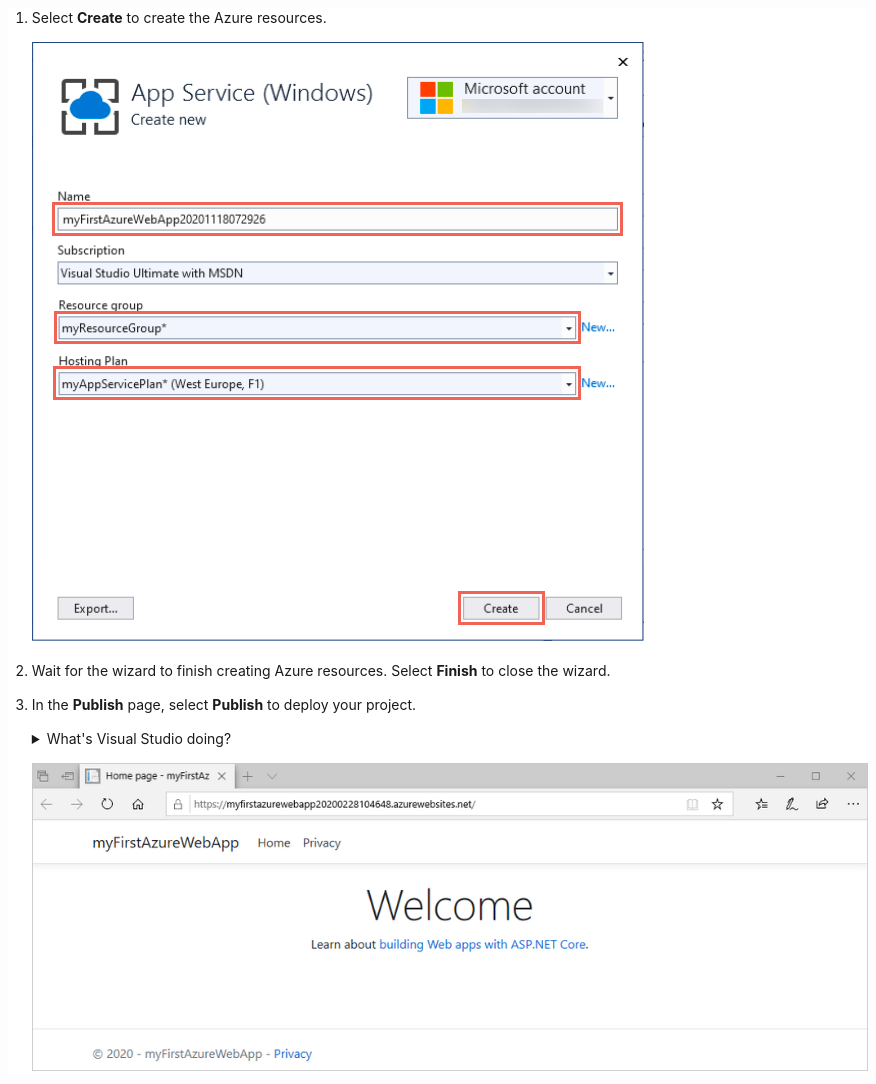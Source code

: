 1. Select **Create** to create the Azure resources. 

   ![Create app resources](./media/quickstart-dotnetcore/web-app-name-vs2019.png)

1. Wait for the wizard to finish creating Azure resources. Select **Finish** to close the wizard.

1. In the **Publish** page, select **Publish** to deploy your project. 

    <details>
        <summary>What's Visual Studio doing?</summary>
        Visual Studio builds, packages, and publishes the app to Azure, and then launches the app in the default browser.
    </details>

   ![Published ASP.NET web app running in Azure](./media/quickstart-dotnetcore/web-app-running-live.png)
